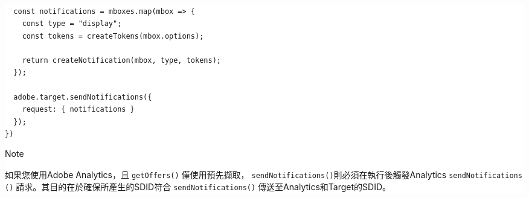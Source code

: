 ```
  const notifications = mboxes.map(mbox => {
    const type = "display";
    const tokens = createTokens(mbox.options);

    return createNotification(mbox, type, tokens);
  });
  
  adobe.target.sendNotifications({
    request: { notifications }
  });
})
```

>[!NOTE]
>
>如果您使用Adobe Analytics，且 `getOffers()` 僅使用預先擷取， `sendNotifications()`則必須在執行後觸發Analytics `sendNotifications()` 請求。其目的在於確保所產生的SDID符合 `sendNotifications()` 傳送至Analytics和Target的SDID。